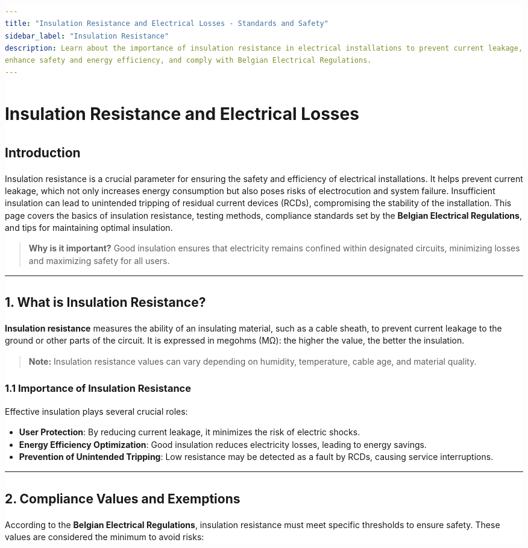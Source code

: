 ```yaml
---
title: "Insulation Resistance and Electrical Losses - Standards and Safety"
sidebar_label: "Insulation Resistance"
description: Learn about the importance of insulation resistance in electrical installations to prevent current leakage, enhance safety and energy efficiency, and comply with Belgian Electrical Regulations.
---
```


# Insulation Resistance and Electrical Losses

## Introduction

Insulation resistance is a crucial parameter for ensuring the safety and efficiency of electrical installations. It helps prevent current leakage, which not only increases energy consumption but also poses risks of electrocution and system failure. Insufficient insulation can lead to unintended tripping of residual current devices (RCDs), compromising the stability of the installation. This page covers the basics of insulation resistance, testing methods, compliance standards set by the **Belgian Electrical Regulations**, and tips for maintaining optimal insulation.

> **Why is it important?** Good insulation ensures that electricity remains confined within designated circuits, minimizing losses and maximizing safety for all users.

---

## 1. What is Insulation Resistance?

**Insulation resistance** measures the ability of an insulating material, such as a cable sheath, to prevent current leakage to the ground or other parts of the circuit. It is expressed in megohms (MΩ): the higher the value, the better the insulation.

> **Note:** Insulation resistance values can vary depending on humidity, temperature, cable age, and material quality.

### 1.1 Importance of Insulation Resistance

Effective insulation plays several crucial roles:
- **User Protection**: By reducing current leakage, it minimizes the risk of electric shocks.
- **Energy Efficiency Optimization**: Good insulation reduces electricity losses, leading to energy savings.
- **Prevention of Unintended Tripping**: Low resistance may be detected as a fault by RCDs, causing service interruptions.

---

## 2. Compliance Values and Exemptions

According to the **Belgian Electrical Regulations**, insulation resistance must meet specific thresholds to ensure safety. These values are considered the minimum to avoid risks:
